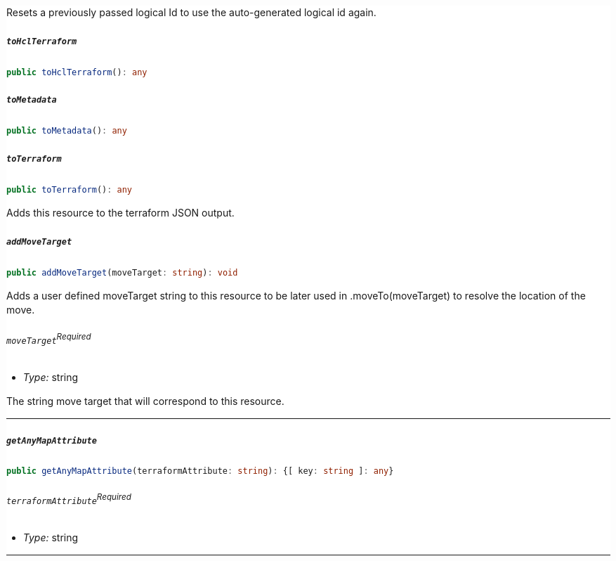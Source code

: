 Resets a previously passed logical Id to use the auto-generated logical id again.

##### `toHclTerraform` <a name="toHclTerraform" id="@cdktf/provider-vault.mfaDuo.MfaDuo.toHclTerraform"></a>

```typescript
public toHclTerraform(): any
```

##### `toMetadata` <a name="toMetadata" id="@cdktf/provider-vault.mfaDuo.MfaDuo.toMetadata"></a>

```typescript
public toMetadata(): any
```

##### `toTerraform` <a name="toTerraform" id="@cdktf/provider-vault.mfaDuo.MfaDuo.toTerraform"></a>

```typescript
public toTerraform(): any
```

Adds this resource to the terraform JSON output.

##### `addMoveTarget` <a name="addMoveTarget" id="@cdktf/provider-vault.mfaDuo.MfaDuo.addMoveTarget"></a>

```typescript
public addMoveTarget(moveTarget: string): void
```

Adds a user defined moveTarget string to this resource to be later used in .moveTo(moveTarget) to resolve the location of the move.

###### `moveTarget`<sup>Required</sup> <a name="moveTarget" id="@cdktf/provider-vault.mfaDuo.MfaDuo.addMoveTarget.parameter.moveTarget"></a>

- *Type:* string

The string move target that will correspond to this resource.

---

##### `getAnyMapAttribute` <a name="getAnyMapAttribute" id="@cdktf/provider-vault.mfaDuo.MfaDuo.getAnyMapAttribute"></a>

```typescript
public getAnyMapAttribute(terraformAttribute: string): {[ key: string ]: any}
```

###### `terraformAttribute`<sup>Required</sup> <a name="terraformAttribute" id="@cdktf/provider-vault.mfaDuo.MfaDuo.getAnyMapAttribute.parameter.terraformAttribute"></a>

- *Type:* string

---
